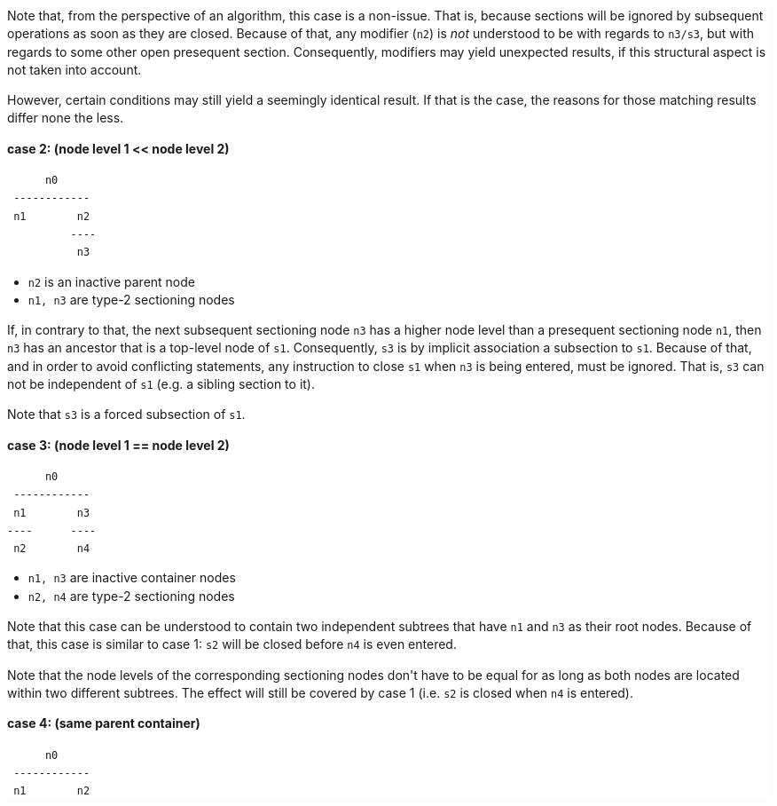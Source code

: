 Note that, from the perspective of an algorithm, this case is a non-issue.
That is, because sections will be ignored by subsequent operations as soon
as they are closed. Because of that, any modifier (`n2`) is *not* understood
to be with regards to `n3/s3`, but with regards to some other open presequent
section. Consequently, modifiers may yield unexpected results, if this
structural aspect is not taken into account.

However, certain conditions may still yield a seemingly identical result. If
that is the case, the reasons for those matching results differ none the less.

**case 2: (node level 1 << node level 2)**

```
      n0
 ------------
 n1        n2
          ----
           n3
```

* `n2` is an inactive parent node
* `n1, n3` are type-2 sectioning nodes

If, in contrary to that, the next subsequent sectioning node `n3` has a higher
node level than a presequent sectioning node `n1`, then `n3` has an ancestor
that is a top-level node of `s1`. Consequently, `s3` is by implicit association
a subsection to `s1`. Because of that, and in order to avoid conflicting
statements, any instruction to close `s1` when `n3` is being entered, must be
ignored. That is, `s3` can not be independent of `s1` (e.g. a sibling section
to it).

Note that `s3` is a forced subsection of `s1`.

**case 3: (node level 1 == node level 2)**

```
      n0
 ------------
 n1        n3
----      ----
 n2        n4
```

* `n1, n3` are inactive container nodes
* `n2, n4` are type-2 sectioning nodes

Note that this case can be understood to contain two independent subtrees that
have `n1` and `n3` as their root nodes. Because of that, this case is similar
to case 1: `s2` will be closed before `n4` is even entered.

Note that the node levels of the corresponding sectioning nodes don't have to
be equal for as long as both nodes are located within two different subtrees.
The effect will still be covered by case 1 (i.e. `s2` is closed when `n4` is
entered).

**case 4: (same parent container)**

```
      n0
 ------------
 n1        n2
```

